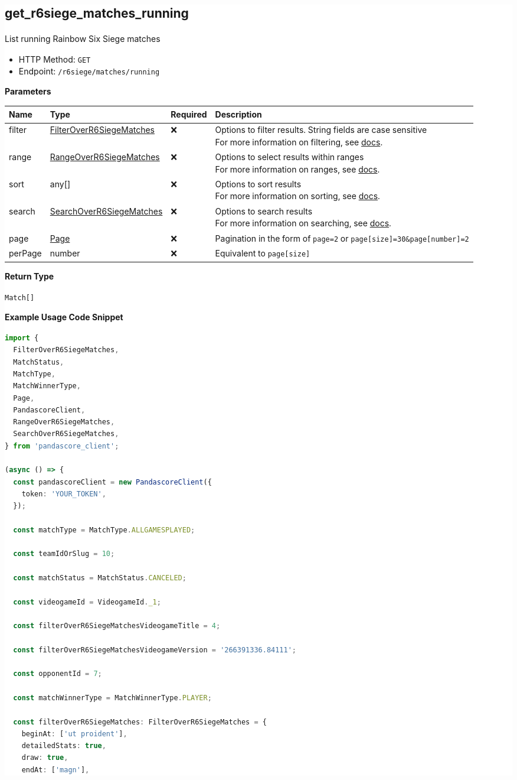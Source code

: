 ## get_r6siege_matches_running

List running Rainbow Six Siege matches

- HTTP Method: `GET`
- Endpoint: `/r6siege/matches/running`

**Parameters**

| Name    | Type                                                              | Required | Description                                                                                                                                         |
| :------ | :---------------------------------------------------------------- | :------- | :-------------------------------------------------------------------------------------------------------------------------------------------------- |
| filter  | [FilterOverR6SiegeMatches](../models/FilterOverR6SiegeMatches.md) | ❌       | Options to filter results. String fields are case sensitive <br/>For more information on filtering, see [docs](/docs/filtering-and-sorting#filter). |
| range   | [RangeOverR6SiegeMatches](../models/RangeOverR6SiegeMatches.md)   | ❌       | Options to select results within ranges <br/>For more information on ranges, see [docs](/docs/filtering-and-sorting#range).                         |
| sort    | any[]                                                             | ❌       | Options to sort results <br/>For more information on sorting, see [docs](/docs/filtering-and-sorting#sort).                                         |
| search  | [SearchOverR6SiegeMatches](../models/SearchOverR6SiegeMatches.md) | ❌       | Options to search results <br/>For more information on searching, see [docs](/docs/filtering-and-sorting#search).                                   |
| page    | [Page](../models/Page.md)                                         | ❌       | Pagination in the form of `page=2` or `page[size]=30&page[number]=2`                                                                                |
| perPage | number                                                            | ❌       | Equivalent to `page[size]`                                                                                                                          |

**Return Type**

`Match[]`

**Example Usage Code Snippet**

```typescript
import {
  FilterOverR6SiegeMatches,
  MatchStatus,
  MatchType,
  MatchWinnerType,
  Page,
  PandascoreClient,
  RangeOverR6SiegeMatches,
  SearchOverR6SiegeMatches,
} from 'pandascore_client';

(async () => {
  const pandascoreClient = new PandascoreClient({
    token: 'YOUR_TOKEN',
  });

  const matchType = MatchType.ALLGAMESPLAYED;

  const teamIdOrSlug = 10;

  const matchStatus = MatchStatus.CANCELED;

  const videogameId = VideogameId._1;

  const filterOverR6SiegeMatchesVideogameTitle = 4;

  const filterOverR6SiegeMatchesVideogameVersion = '266391336.84111';

  const opponentId = 7;

  const matchWinnerType = MatchWinnerType.PLAYER;

  const filterOverR6SiegeMatches: FilterOverR6SiegeMatches = {
    beginAt: ['ut proident'],
    detailedStats: true,
    draw: true,
    endAt: ['magn'],
```